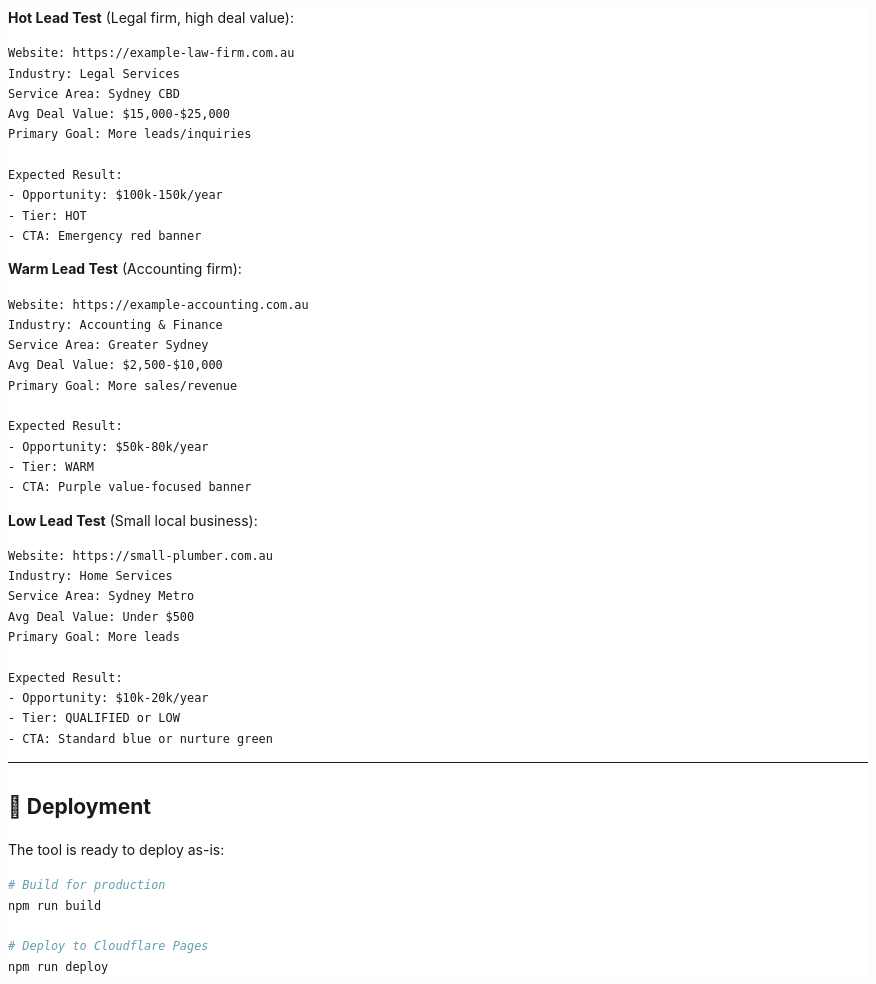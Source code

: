 **Hot Lead Test** (Legal firm, high deal value):
```
Website: https://example-law-firm.com.au
Industry: Legal Services
Service Area: Sydney CBD
Avg Deal Value: $15,000-$25,000
Primary Goal: More leads/inquiries

Expected Result:
- Opportunity: $100k-150k/year
- Tier: HOT
- CTA: Emergency red banner
```

**Warm Lead Test** (Accounting firm):
```
Website: https://example-accounting.com.au
Industry: Accounting & Finance
Service Area: Greater Sydney
Avg Deal Value: $2,500-$10,000
Primary Goal: More sales/revenue

Expected Result:
- Opportunity: $50k-80k/year
- Tier: WARM
- CTA: Purple value-focused banner
```

**Low Lead Test** (Small local business):
```
Website: https://small-plumber.com.au
Industry: Home Services
Service Area: Sydney Metro
Avg Deal Value: Under $500
Primary Goal: More leads

Expected Result:
- Opportunity: $10k-20k/year
- Tier: QUALIFIED or LOW
- CTA: Standard blue or nurture green
```

---

## 🚢 Deployment

The tool is ready to deploy as-is:

```bash
# Build for production
npm run build

# Deploy to Cloudflare Pages
npm run deploy
```
